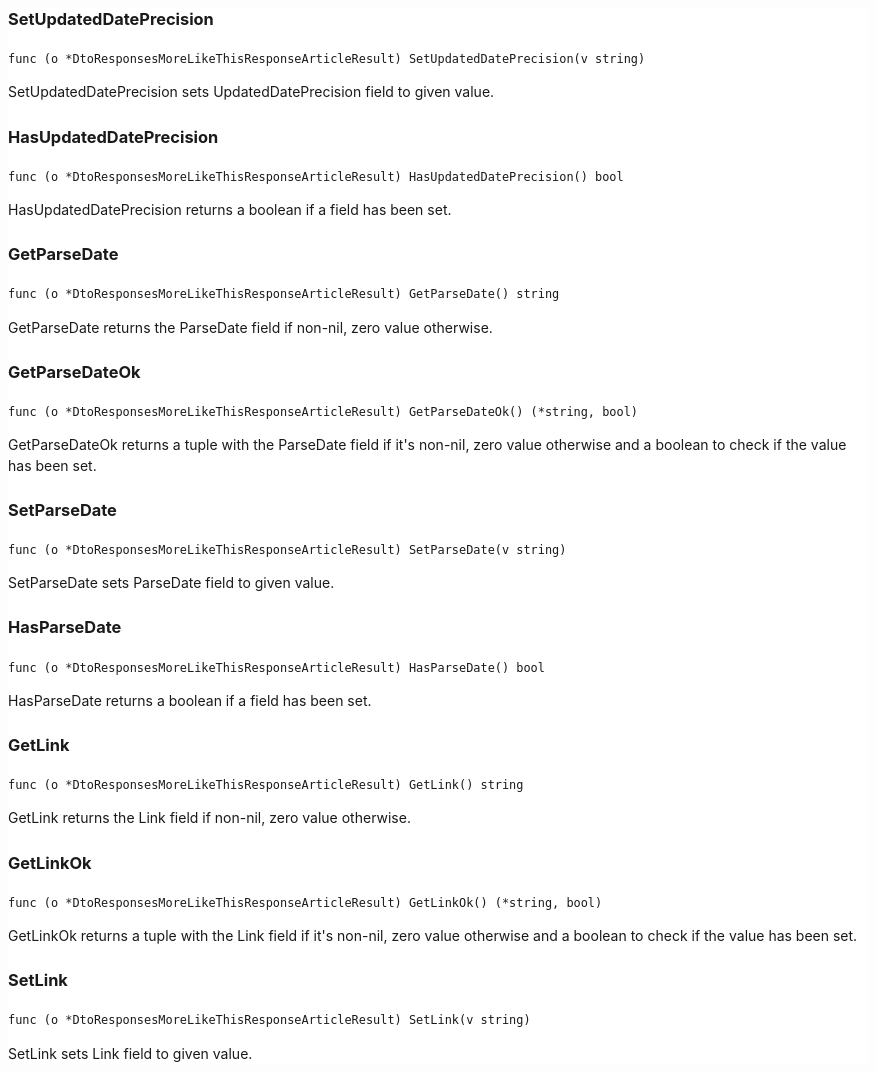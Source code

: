 ### SetUpdatedDatePrecision

`func (o *DtoResponsesMoreLikeThisResponseArticleResult) SetUpdatedDatePrecision(v string)`

SetUpdatedDatePrecision sets UpdatedDatePrecision field to given value.

### HasUpdatedDatePrecision

`func (o *DtoResponsesMoreLikeThisResponseArticleResult) HasUpdatedDatePrecision() bool`

HasUpdatedDatePrecision returns a boolean if a field has been set.

### GetParseDate

`func (o *DtoResponsesMoreLikeThisResponseArticleResult) GetParseDate() string`

GetParseDate returns the ParseDate field if non-nil, zero value otherwise.

### GetParseDateOk

`func (o *DtoResponsesMoreLikeThisResponseArticleResult) GetParseDateOk() (*string, bool)`

GetParseDateOk returns a tuple with the ParseDate field if it's non-nil, zero value otherwise
and a boolean to check if the value has been set.

### SetParseDate

`func (o *DtoResponsesMoreLikeThisResponseArticleResult) SetParseDate(v string)`

SetParseDate sets ParseDate field to given value.

### HasParseDate

`func (o *DtoResponsesMoreLikeThisResponseArticleResult) HasParseDate() bool`

HasParseDate returns a boolean if a field has been set.

### GetLink

`func (o *DtoResponsesMoreLikeThisResponseArticleResult) GetLink() string`

GetLink returns the Link field if non-nil, zero value otherwise.

### GetLinkOk

`func (o *DtoResponsesMoreLikeThisResponseArticleResult) GetLinkOk() (*string, bool)`

GetLinkOk returns a tuple with the Link field if it's non-nil, zero value otherwise
and a boolean to check if the value has been set.

### SetLink

`func (o *DtoResponsesMoreLikeThisResponseArticleResult) SetLink(v string)`

SetLink sets Link field to given value.


